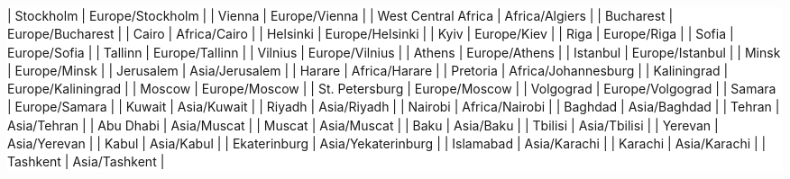 | Stockholm                    | Europe/Stockholm               |
| Vienna                       | Europe/Vienna                  |
| West Central Africa          | Africa/Algiers                 |
| Bucharest                    | Europe/Bucharest               |
| Cairo                        | Africa/Cairo                   |
| Helsinki                     | Europe/Helsinki                |
| Kyiv                         | Europe/Kiev                    |
| Riga                         | Europe/Riga                    |
| Sofia                        | Europe/Sofia                   |
| Tallinn                      | Europe/Tallinn                 |
| Vilnius                      | Europe/Vilnius                 |
| Athens                       | Europe/Athens                  |
| Istanbul                     | Europe/Istanbul                |
| Minsk                        | Europe/Minsk                   |
| Jerusalem                    | Asia/Jerusalem                 |
| Harare                       | Africa/Harare                  |
| Pretoria                     | Africa/Johannesburg            |
| Kaliningrad                  | Europe/Kaliningrad             |
| Moscow                       | Europe/Moscow                  |
| St. Petersburg               | Europe/Moscow                  |
| Volgograd                    | Europe/Volgograd               |
| Samara                       | Europe/Samara                  |
| Kuwait                       | Asia/Kuwait                    |
| Riyadh                       | Asia/Riyadh                    |
| Nairobi                      | Africa/Nairobi                 |
| Baghdad                      | Asia/Baghdad                   |
| Tehran                       | Asia/Tehran                    |
| Abu Dhabi                    | Asia/Muscat                    |
| Muscat                       | Asia/Muscat                    |
| Baku                         | Asia/Baku                      |
| Tbilisi                      | Asia/Tbilisi                   |
| Yerevan                      | Asia/Yerevan                   |
| Kabul                        | Asia/Kabul                     |
| Ekaterinburg                 | Asia/Yekaterinburg             |
| Islamabad                    | Asia/Karachi                   |
| Karachi                      | Asia/Karachi                   |
| Tashkent                     | Asia/Tashkent                  |